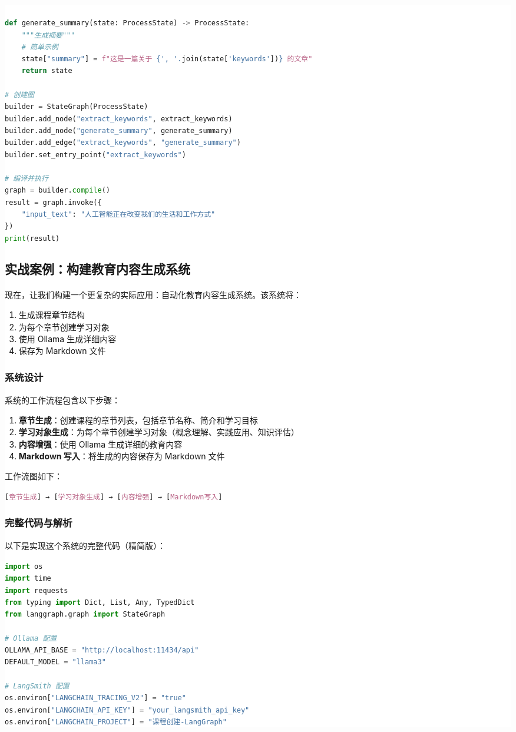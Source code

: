 ```python

def generate_summary(state: ProcessState) -> ProcessState:
    """生成摘要"""
    # 简单示例
    state["summary"] = f"这是一篇关于 {', '.join(state['keywords'])} 的文章"
    return state

# 创建图
builder = StateGraph(ProcessState)
builder.add_node("extract_keywords", extract_keywords)
builder.add_node("generate_summary", generate_summary)
builder.add_edge("extract_keywords", "generate_summary")
builder.set_entry_point("extract_keywords")

# 编译并执行
graph = builder.compile()
result = graph.invoke({
    "input_text": "人工智能正在改变我们的生活和工作方式"
})
print(result)
```

## 实战案例：构建教育内容生成系统

现在，让我们构建一个更复杂的实际应用：自动化教育内容生成系统。该系统将：

1.  生成课程章节结构
2.  为每个章节创建学习对象
3.  使用 Ollama 生成详细内容
4.  保存为 Markdown 文件

### 系统设计

系统的工作流程包含以下步骤：

1.  **章节生成**：创建课程的章节列表，包括章节名称、简介和学习目标
2.  **学习对象生成**：为每个章节创建学习对象（概念理解、实践应用、知识评估）
3.  **内容增强**：使用 Ollama 生成详细的教育内容
4.  **Markdown 写入**：将生成的内容保存为 Markdown 文件

工作流图如下：

```css
[章节生成] → [学习对象生成] → [内容增强] → [Markdown写入]
```

### 完整代码与解析

以下是实现这个系统的完整代码（精简版）：

```python
import os
import time
import requests
from typing import Dict, List, Any, TypedDict
from langgraph.graph import StateGraph

# Ollama 配置
OLLAMA_API_BASE = "http://localhost:11434/api"
DEFAULT_MODEL = "llama3"

# LangSmith 配置
os.environ["LANGCHAIN_TRACING_V2"] = "true"
os.environ["LANGCHAIN_API_KEY"] = "your_langsmith_api_key"
os.environ["LANGCHAIN_PROJECT"] = "课程创建-LangGraph"

```